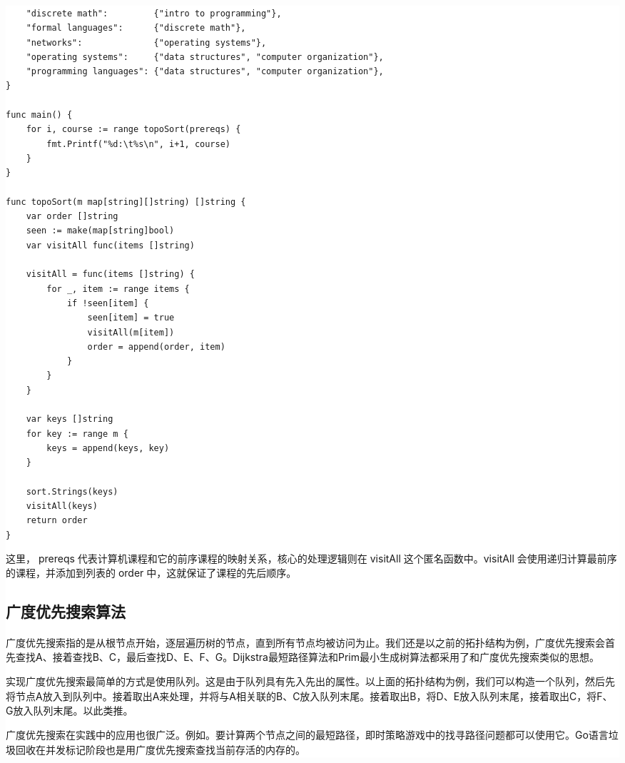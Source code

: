 ```plain
	"discrete math":         {"intro to programming"},
	"formal languages":      {"discrete math"},
	"networks":              {"operating systems"},
	"operating systems":     {"data structures", "computer organization"},
	"programming languages": {"data structures", "computer organization"},
}

func main() {
	for i, course := range topoSort(prereqs) {
		fmt.Printf("%d:\t%s\n", i+1, course)
	}
}

func topoSort(m map[string][]string) []string {
	var order []string
	seen := make(map[string]bool)
	var visitAll func(items []string)

	visitAll = func(items []string) {
		for _, item := range items {
			if !seen[item] {
				seen[item] = true
				visitAll(m[item])
				order = append(order, item)
			}
		}
	}

	var keys []string
	for key := range m {
		keys = append(keys, key)
	}

	sort.Strings(keys)
	visitAll(keys)
	return order
}

```

这里， prereqs 代表计算机课程和它的前序课程的映射关系，核心的处理逻辑则在 visitAll 这个匿名函数中。visitAll 会使用递归计算最前序的课程，并添加到列表的 order 中，这就保证了课程的先后顺序。

## 广度优先搜索算法

广度优先搜索指的是从根节点开始，逐层遍历树的节点，直到所有节点均被访问为止。我们还是以之前的拓扑结构为例，广度优先搜索会首先查找A、接着查找B、C，最后查找D、E、F、G。Dijkstra最短路径算法和Prim最小生成树算法都采用了和广度优先搜索类似的思想。

实现广度优先搜索最简单的方式是使用队列。这是由于队列具有先入先出的属性。以上面的拓扑结构为例，我们可以构造一个队列，然后先将节点A放入到队列中。接着取出A来处理，并将与A相关联的B、C放入队列末尾。接着取出B，将D、E放入队列末尾，接着取出C，将F、G放入队列末尾。以此类推。

广度优先搜索在实践中的应用也很广泛。例如。要计算两个节点之间的最短路径，即时策略游戏中的找寻路径问题都可以使用它。Go语言垃圾回收在并发标记阶段也是用广度优先搜索查找当前存活的内存的。
